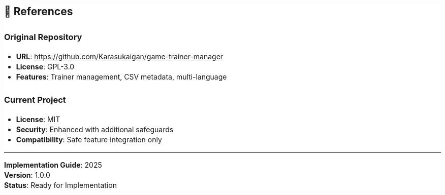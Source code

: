## 📄 References

### Original Repository
- **URL**: https://github.com/Karasukaigan/game-trainer-manager
- **License**: GPL-3.0
- **Features**: Trainer management, CSV metadata, multi-language

### Current Project
- **License**: MIT
- **Security**: Enhanced with additional safeguards
- **Compatibility**: Safe feature integration only

---

**Implementation Guide**: 2025  
**Version**: 1.0.0  
**Status**: Ready for Implementation
